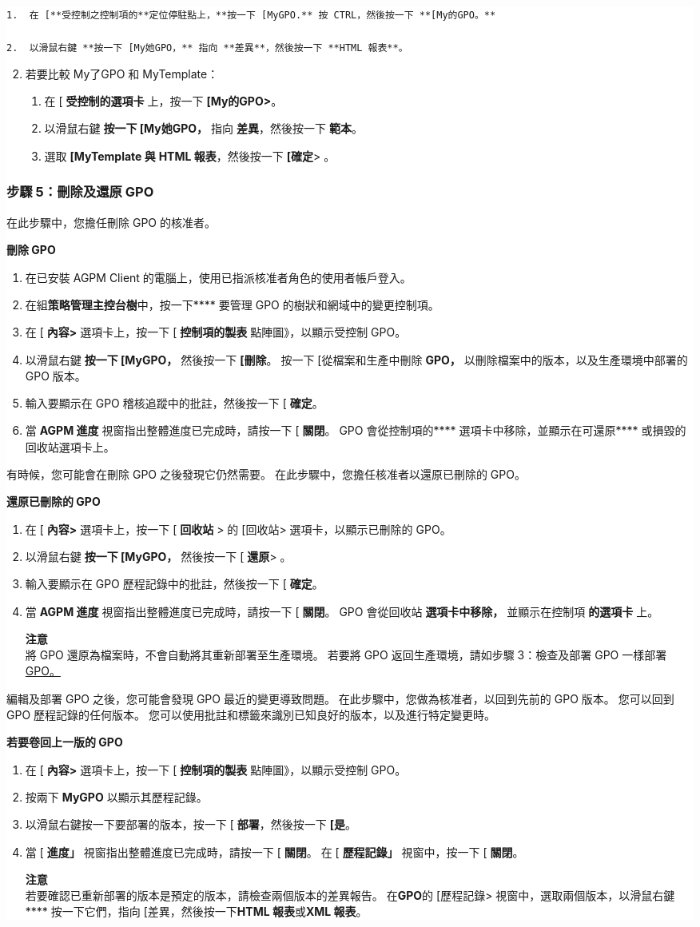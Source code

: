     1.  在 [**受控制之控制項的**定位停駐點上，**按一下 [MyGPO.** 按 CTRL，然後按一下 **[My的GPO。**

    2.  以滑鼠右鍵 **按一下 [My她GPO，** 指向 **差異**，然後按一下 **HTML 報表**。

2.  若要比較 My了GPO 和 MyTemplate：

    1.  在 [ **受控制的選項卡** 上，按一下 **[My的GPO>**。

    2.  以滑鼠右鍵 **按一下 [My她GPO，** 指向 **差異**，然後按一下 **範本**。

    3.  選取 **[MyTemplate 與** **HTML 報表**，然後按一下 **[確定**> 。

### <a name="step-5-delete-and-restore-a-gpo"></a><a href="" id="bkmk-manage5"></a>步驟 5：刪除及還原 GPO

在此步驟中，您擔任刪除 GPO 的核准者。

**刪除 GPO**

1.  在已安裝 AGPM Client 的電腦上，使用已指派核准者角色的使用者帳戶登入。

2.  在組**策略管理主控台樹**中，按一下**** 要管理 GPO 的樹狀和網域中的變更控制項。

3.  在 [ **內容>** 選項卡上，按一下 [ **控制項的製表** 點陣圖》，以顯示受控制 GPO。

4.  以滑鼠右鍵 **按一下 [MyGPO，** 然後按一下 **[刪除**。 按一下 [從檔案和生產中刪除 **GPO，** 以刪除檔案中的版本，以及生產環境中部署的 GPO 版本。

5.  輸入要顯示在 GPO 稽核追蹤中的批註，然後按一下 [ **確定**。

6.  當 **AGPM 進度** 視窗指出整體進度已完成時，請按一下 [ **關閉**。 GPO 會從控制項的**** 選項卡中移除，並顯示在可還原**** 或損毀的回收站選項卡上。

有時候，您可能會在刪除 GPO 之後發現它仍然需要。 在此步驟中，您擔任核准者以還原已刪除的 GPO。

**還原已刪除的 GPO**

1.  在 [ **內容>** 選項卡上，按一下 [ **回收站** > 的 [回收站> 選項卡，以顯示已刪除的 GPO。

2.  以滑鼠右鍵 **按一下 [MyGPO，** 然後按一下 [ **還原**> 。

3.  輸入要顯示在 GPO 歷程記錄中的批註，然後按一下 [ **確定**。

4.  當 **AGPM 進度** 視窗指出整體進度已完成時，請按一下 [ **關閉**。 GPO 會從回收站 **選項卡中移除，** 並顯示在控制項 **的選項卡** 上。

    **注意**  
    將 GPO 還原為檔案時，不會自動將其重新部署至生產環境。 若要將 GPO 返回生產環境，請如步驟 3：檢查及部署 GPO 一樣部署[GPO。](#bkmk-manage3)

     

編輯及部署 GPO 之後，您可能會發現 GPO 最近的變更導致問題。 在此步驟中，您做為核准者，以回到先前的 GPO 版本。 您可以回到 GPO 歷程記錄的任何版本。 您可以使用批註和標籤來識別已知良好的版本，以及進行特定變更時。

**若要卷回上一版的 GPO**

1.  在 [ **內容>** 選項卡上，按一下 [ **控制項的製表** 點陣圖》，以顯示受控制 GPO。

2.  按兩下 **MyGPO** 以顯示其歷程記錄。

3.  以滑鼠右鍵按一下要部署的版本，按一下 [ **部署**，然後按一下 **[是**。

4.  當 [ **進度」** 視窗指出整體進度已完成時，請按一下 [ **關閉**。 在 [ **歷程記錄」** 視窗中，按一下 [ **關閉**。

    **注意**  
    若要確認已重新部署的版本是預定的版本，請檢查兩個版本的差異報告。 在**GPO**的 [歷程記錄> 視窗中，選取兩個版本，以滑鼠右鍵**** 按一下它們，指向 [差異，然後按一下**HTML 報表**或**XML 報表**。

     

 

 






